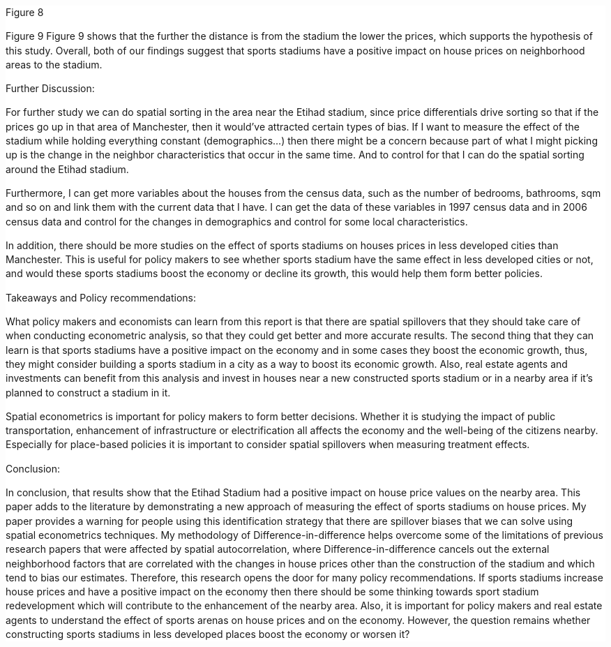 Figure 8


 
Figure 9
Figure 9 shows that the further the distance is from the stadium the lower the prices, which supports the hypothesis of this study. Overall, both of our findings suggest that sports stadiums have a positive impact on house prices on neighborhood areas to the stadium. 


Further Discussion:

For further study we can do spatial sorting in the area near the Etihad stadium, since price differentials drive sorting so that if the prices go up in that area of Manchester, then it would’ve attracted certain types of bias. If I want to measure the effect of the stadium while holding everything constant (demographics…) then there might be a concern because part of what I might picking up is the change in the neighbor characteristics that occur in the same time. And to control for that I can do the spatial sorting around the Etihad stadium. 

Furthermore, I can get more variables about the houses from the census data, such as the number of bedrooms, bathrooms, sqm and so on and link them with the current data that I have. I can get the data of these variables in 1997 census data and in 2006 census data and control for the changes in demographics and control for some local characteristics. 

In addition, there should be more studies on the effect of sports stadiums on houses prices in less developed cities than Manchester. This is useful for policy makers to see whether sports stadium have the same effect in less developed cities or not, and would these sports stadiums boost the economy or decline its growth, this would help them form better policies. 

Takeaways and Policy recommendations:

What policy makers and economists can learn from this report is that there are spatial spillovers that they should take care of when conducting econometric analysis, so that they could get better and more accurate results. The second thing that they can learn is that sports stadiums have a positive impact on the economy and in some cases they boost the economic growth, thus, they might consider building a sports stadium in a city as a way to boost its economic growth. Also, real estate agents and investments can benefit from this analysis and invest in houses near a new constructed sports stadium or in a nearby area if it’s planned to construct a stadium in it. 

Spatial econometrics is important for policy makers to form better decisions. Whether it is  studying the impact of public transportation, enhancement of infrastructure or electrification all affects the economy and the well-being of the citizens nearby. Especially for place-based policies it is important to consider spatial spillovers when measuring treatment effects. 


Conclusion:

In conclusion, that results show that the Etihad Stadium had a positive impact on house price values on the nearby area. This paper adds to the literature by demonstrating a new approach of measuring the effect of sports stadiums on house prices. My paper provides a warning for people using this identification strategy that there are spillover biases that we can solve using spatial econometrics techniques. My methodology of Difference-in-difference helps overcome some of the limitations of previous research papers that were affected by spatial autocorrelation, where Difference-in-difference cancels out the external neighborhood factors that are correlated with the changes in house prices other than the construction of the stadium and which tend to bias our estimates. Therefore, this research opens the door for many policy recommendations. If sports stadiums increase house prices and have a positive impact on the economy then there should be some thinking towards sport stadium redevelopment which will contribute to the enhancement of the nearby area. Also, it is important for policy makers and real estate agents to understand the effect of sports arenas on house prices and on the economy. However, the question remains whether constructing sports stadiums in less developed places boost the economy or worsen it?

